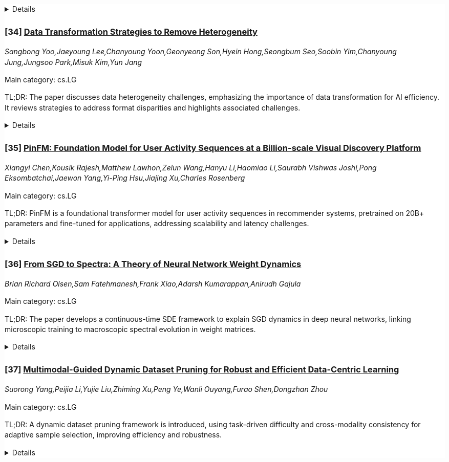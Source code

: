 
<details><summary>Details</summary></details>


### [34] [Data Transformation Strategies to Remove Heterogeneity](https://arxiv.org/abs/2507.12677)
*Sangbong Yoo,Jaeyoung Lee,Chanyoung Yoon,Geonyeong Son,Hyein Hong,Seongbum Seo,Soobin Yim,Chanyoung Jung,Jungsoo Park,Misuk Kim,Yun Jang*

Main category: cs.LG

TL;DR: The paper discusses data heterogeneity challenges, emphasizing the importance of data transformation for AI efficiency. It reviews strategies to address format disparities and highlights associated challenges.


<details><summary>Details</summary></details>


### [35] [PinFM: Foundation Model for User Activity Sequences at a Billion-scale Visual Discovery Platform](https://arxiv.org/abs/2507.12704)
*Xiangyi Chen,Kousik Rajesh,Matthew Lawhon,Zelun Wang,Hanyu Li,Haomiao Li,Saurabh Vishwas Joshi,Pong Eksombatchai,Jaewon Yang,Yi-Ping Hsu,Jiajing Xu,Charles Rosenberg*

Main category: cs.LG

TL;DR: PinFM is a foundational transformer model for user activity sequences in recommender systems, pretrained on 20B+ parameters and fine-tuned for applications, addressing scalability and latency challenges.


<details><summary>Details</summary></details>


### [36] [From SGD to Spectra: A Theory of Neural Network Weight Dynamics](https://arxiv.org/abs/2507.12709)
*Brian Richard Olsen,Sam Fatehmanesh,Frank Xiao,Adarsh Kumarappan,Anirudh Gajula*

Main category: cs.LG

TL;DR: The paper develops a continuous-time SDE framework to explain SGD dynamics in deep neural networks, linking microscopic training to macroscopic spectral evolution in weight matrices.


<details><summary>Details</summary></details>


### [37] [Multimodal-Guided Dynamic Dataset Pruning for Robust and Efficient Data-Centric Learning](https://arxiv.org/abs/2507.12750)
*Suorong Yang,Peijia Li,Yujie Liu,Zhiming Xu,Peng Ye,Wanli Ouyang,Furao Shen,Dongzhan Zhou*

Main category: cs.LG

TL;DR: A dynamic dataset pruning framework is introduced, using task-driven difficulty and cross-modality consistency for adaptive sample selection, improving efficiency and robustness.


<details><summary>Details</summary></details>
